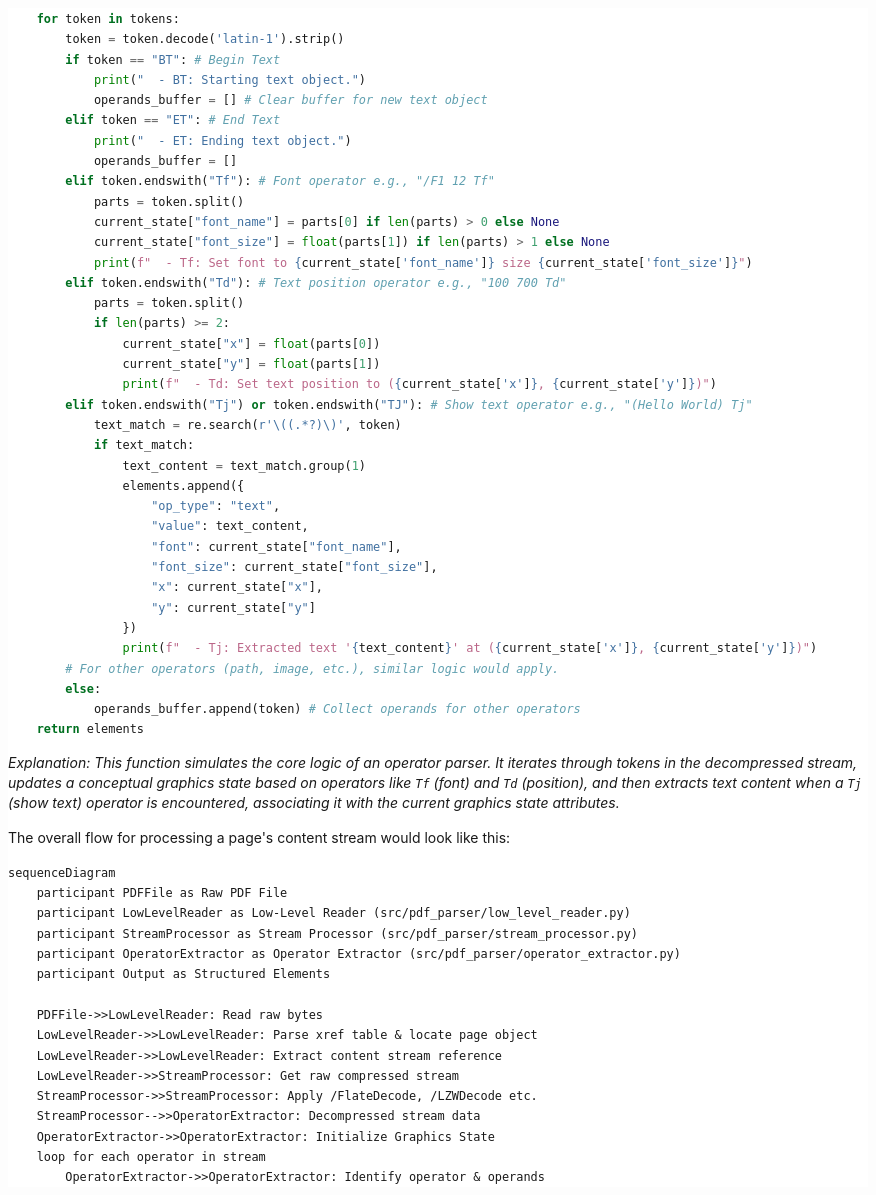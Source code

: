 ```python
    for token in tokens:
        token = token.decode('latin-1').strip()
        if token == "BT": # Begin Text
            print("  - BT: Starting text object.")
            operands_buffer = [] # Clear buffer for new text object
        elif token == "ET": # End Text
            print("  - ET: Ending text object.")
            operands_buffer = []
        elif token.endswith("Tf"): # Font operator e.g., "/F1 12 Tf"
            parts = token.split()
            current_state["font_name"] = parts[0] if len(parts) > 0 else None
            current_state["font_size"] = float(parts[1]) if len(parts) > 1 else None
            print(f"  - Tf: Set font to {current_state['font_name']} size {current_state['font_size']}")
        elif token.endswith("Td"): # Text position operator e.g., "100 700 Td"
            parts = token.split()
            if len(parts) >= 2:
                current_state["x"] = float(parts[0])
                current_state["y"] = float(parts[1])
                print(f"  - Td: Set text position to ({current_state['x']}, {current_state['y']})")
        elif token.endswith("Tj") or token.endswith("TJ"): # Show text operator e.g., "(Hello World) Tj"
            text_match = re.search(r'\((.*?)\)', token)
            if text_match:
                text_content = text_match.group(1)
                elements.append({
                    "op_type": "text",
                    "value": text_content,
                    "font": current_state["font_name"],
                    "font_size": current_state["font_size"],
                    "x": current_state["x"],
                    "y": current_state["y"]
                })
                print(f"  - Tj: Extracted text '{text_content}' at ({current_state['x']}, {current_state['y']})")
        # For other operators (path, image, etc.), similar logic would apply.
        else:
            operands_buffer.append(token) # Collect operands for other operators
    return elements
```
*Explanation: This function simulates the core logic of an operator parser. It iterates through tokens in the decompressed stream, updates a conceptual graphics state based on operators like `Tf` (font) and `Td` (position), and then extracts text content when a `Tj` (show text) operator is encountered, associating it with the current graphics state attributes.*

The overall flow for processing a page's content stream would look like this:

```mermaid
sequenceDiagram
    participant PDFFile as Raw PDF File
    participant LowLevelReader as Low-Level Reader (src/pdf_parser/low_level_reader.py)
    participant StreamProcessor as Stream Processor (src/pdf_parser/stream_processor.py)
    participant OperatorExtractor as Operator Extractor (src/pdf_parser/operator_extractor.py)
    participant Output as Structured Elements

    PDFFile->>LowLevelReader: Read raw bytes
    LowLevelReader->>LowLevelReader: Parse xref table & locate page object
    LowLevelReader->>LowLevelReader: Extract content stream reference
    LowLevelReader->>StreamProcessor: Get raw compressed stream
    StreamProcessor->>StreamProcessor: Apply /FlateDecode, /LZWDecode etc.
    StreamProcessor-->>OperatorExtractor: Decompressed stream data
    OperatorExtractor->>OperatorExtractor: Initialize Graphics State
    loop for each operator in stream
        OperatorExtractor->>OperatorExtractor: Identify operator & operands
```